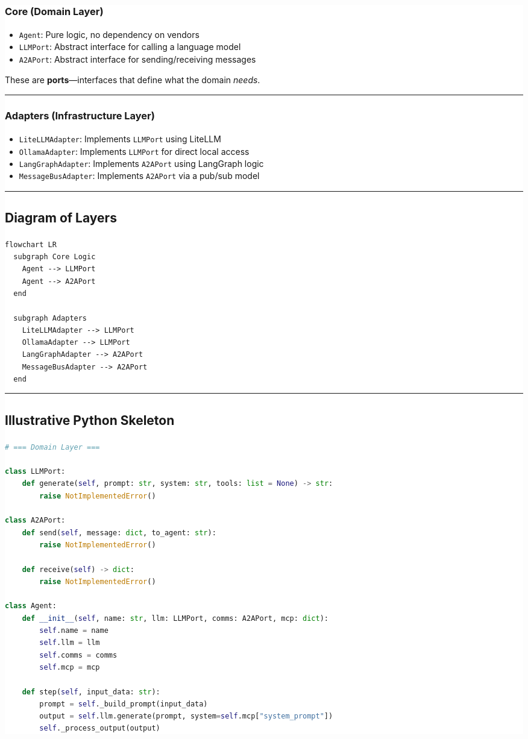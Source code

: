 ### **Core (Domain Layer)**
- `Agent`: Pure logic, no dependency on vendors
- `LLMPort`: Abstract interface for calling a language model
- `A2APort`: Abstract interface for sending/receiving messages

These are **ports**—interfaces that define what the domain *needs*.

---

### **Adapters (Infrastructure Layer)**
- `LiteLLMAdapter`: Implements `LLMPort` using LiteLLM
- `OllamaAdapter`: Implements `LLMPort` for direct local access
- `LangGraphAdapter`: Implements `A2APort` using LangGraph logic
- `MessageBusAdapter`: Implements `A2APort` via a pub/sub model

---

## **Diagram of Layers**

```mermaid
flowchart LR
  subgraph Core Logic
    Agent --> LLMPort
    Agent --> A2APort
  end

  subgraph Adapters
    LiteLLMAdapter --> LLMPort
    OllamaAdapter --> LLMPort
    LangGraphAdapter --> A2APort
    MessageBusAdapter --> A2APort
  end
```

---

## **Illustrative Python Skeleton**

```python
# === Domain Layer ===

class LLMPort:
    def generate(self, prompt: str, system: str, tools: list = None) -> str:
        raise NotImplementedError()

class A2APort:
    def send(self, message: dict, to_agent: str):
        raise NotImplementedError()

    def receive(self) -> dict:
        raise NotImplementedError()

class Agent:
    def __init__(self, name: str, llm: LLMPort, comms: A2APort, mcp: dict):
        self.name = name
        self.llm = llm
        self.comms = comms
        self.mcp = mcp

    def step(self, input_data: str):
        prompt = self._build_prompt(input_data)
        output = self.llm.generate(prompt, system=self.mcp["system_prompt"])
        self._process_output(output)

```